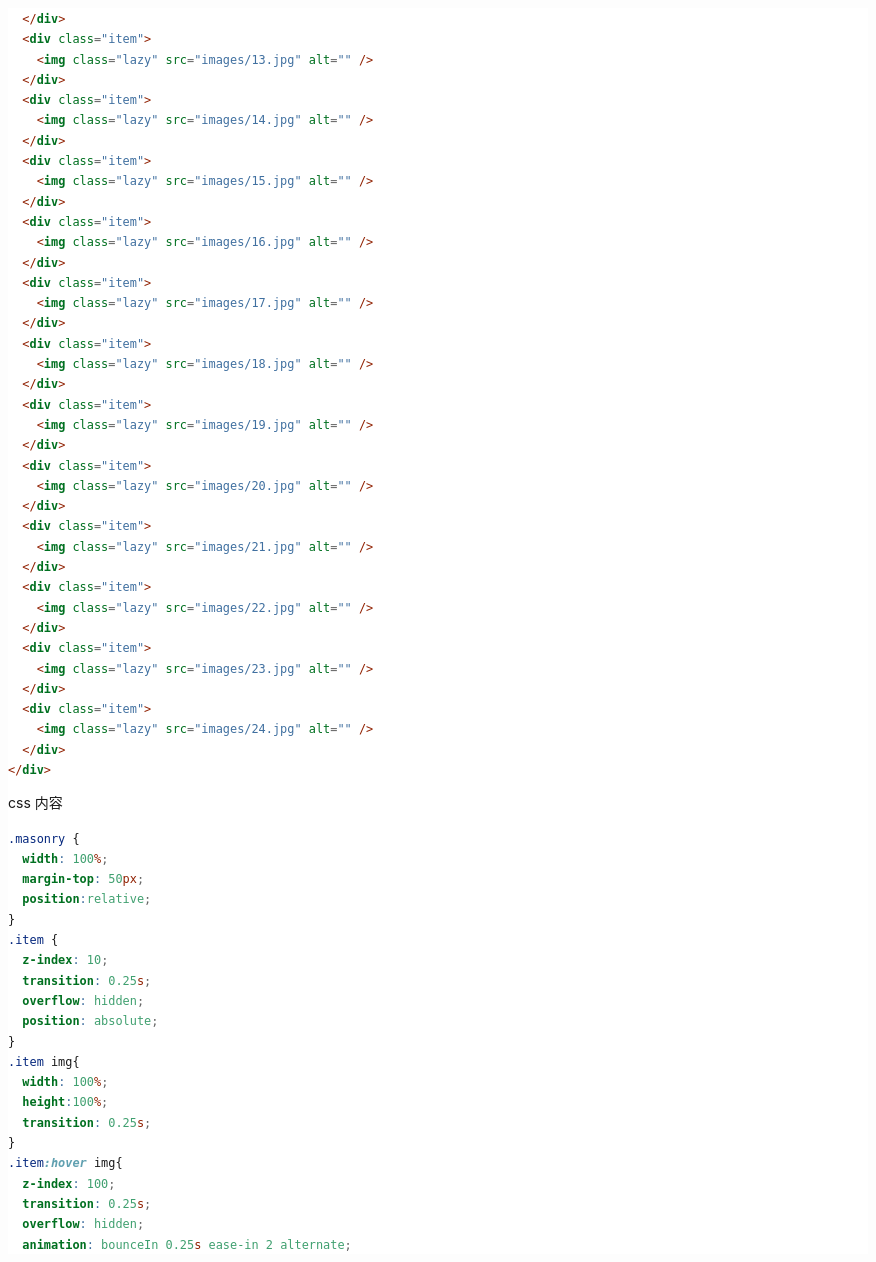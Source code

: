 ```html
  </div>
  <div class="item">
    <img class="lazy" src="images/13.jpg" alt="" />
  </div>
  <div class="item">
    <img class="lazy" src="images/14.jpg" alt="" />
  </div>
  <div class="item">
    <img class="lazy" src="images/15.jpg" alt="" />
  </div>
  <div class="item">
    <img class="lazy" src="images/16.jpg" alt="" />
  </div>
  <div class="item">
    <img class="lazy" src="images/17.jpg" alt="" />
  </div>
  <div class="item">
    <img class="lazy" src="images/18.jpg" alt="" />
  </div>
  <div class="item">
    <img class="lazy" src="images/19.jpg" alt="" />
  </div>
  <div class="item">
    <img class="lazy" src="images/20.jpg" alt="" />
  </div>
  <div class="item">
    <img class="lazy" src="images/21.jpg" alt="" />
  </div>
  <div class="item">
    <img class="lazy" src="images/22.jpg" alt="" />
  </div>
  <div class="item">
    <img class="lazy" src="images/23.jpg" alt="" />
  </div>
  <div class="item">
    <img class="lazy" src="images/24.jpg" alt="" />
  </div>
</div>
```

css 内容

```css
.masonry {
  width: 100%;
  margin-top: 50px;
  position:relative;
}
.item {
  z-index: 10;
  transition: 0.25s;
  overflow: hidden;
  position: absolute;
}
.item img{
  width: 100%;
  height:100%;
  transition: 0.25s;
}
.item:hover img{
  z-index: 100;
  transition: 0.25s;
  overflow: hidden;
  animation: bounceIn 0.25s ease-in 2 alternate;
```